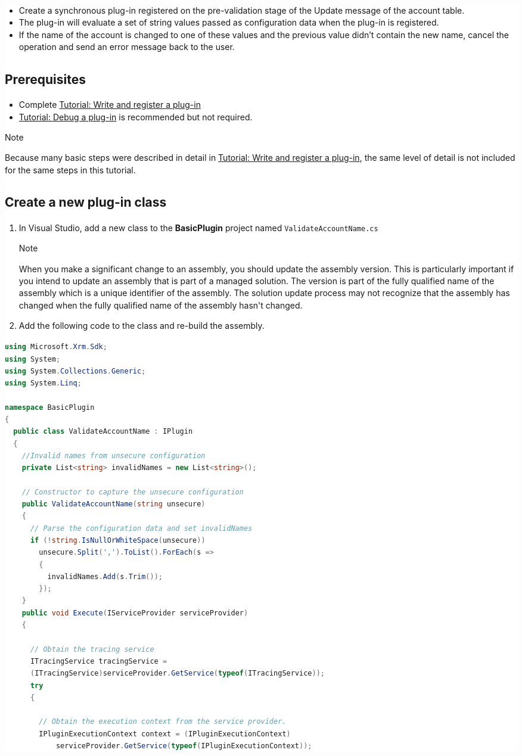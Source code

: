 - Create a synchronous plug-in registered on the pre-validation stage of the Update message of the account table.
- The plug-in will evaluate a set of string values passed as configuration data when the plug-in is registered.
- If the name of the account is changed to one of these values and the previous value didn’t contain the new name, cancel the operation and send an error message back to the user.

## Prerequisites

- Complete [Tutorial: Write and register a plug-in](tutorial-write-plug-in.md)
- [Tutorial: Debug a plug-in](tutorial-debug-plug-in.md) is recommended but not required.

> [!NOTE]
> Because many basic steps were described in detail in [Tutorial: Write and register a plug-in](tutorial-write-plug-in.md), the same level of detail is not included for the same steps in this tutorial.

## Create a new plug-in class

1. In Visual Studio, add a new class to the **BasicPlugin** project named `ValidateAccountName.cs`
    > [!NOTE]
    > When you make a significant change to an assembly, you should update the assembly version. This is particularly important if you intend to update an assembly that is part of a managed solution. The version is part of the fully qualified name of the assembly which is a unique identifier of the assembly. The solution update process may not recognize that the assembly has changed when the fully qualified name of the assembly hasn't changed.
1. Add the following code to the class and re-build the assembly.


```csharp
using Microsoft.Xrm.Sdk;
using System;
using System.Collections.Generic;
using System.Linq;

namespace BasicPlugin
{
  public class ValidateAccountName : IPlugin
  {
    //Invalid names from unsecure configuration
    private List<string> invalidNames = new List<string>();

    // Constructor to capture the unsecure configuration
    public ValidateAccountName(string unsecure)
    {
      // Parse the configuration data and set invalidNames
      if (!string.IsNullOrWhiteSpace(unsecure))
        unsecure.Split(',').ToList().ForEach(s =>
        {
          invalidNames.Add(s.Trim());
        });
    }
    public void Execute(IServiceProvider serviceProvider)
    {

      // Obtain the tracing service
      ITracingService tracingService =
      (ITracingService)serviceProvider.GetService(typeof(ITracingService));
      try
      {

        // Obtain the execution context from the service provider.  
        IPluginExecutionContext context = (IPluginExecutionContext)
            serviceProvider.GetService(typeof(IPluginExecutionContext));

```